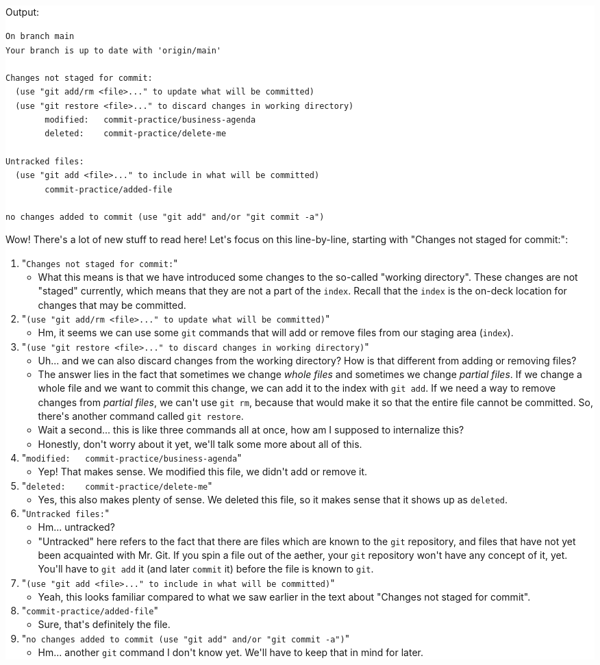 Output:

```
On branch main
Your branch is up to date with 'origin/main'

Changes not staged for commit:
  (use "git add/rm <file>..." to update what will be committed)
  (use "git restore <file>..." to discard changes in working directory)
        modified:   commit-practice/business-agenda
        deleted:    commit-practice/delete-me

Untracked files:
  (use "git add <file>..." to include in what will be committed)
        commit-practice/added-file

no changes added to commit (use "git add" and/or "git commit -a")
```

Wow! There's a lot of new stuff to read here! Let's focus on this line-by-line, starting with "Changes not staged for commit:":

1. "`Changes not staged for commit:`"
    - What this means is that we have introduced some changes to the so-called "working directory". These changes are not "staged" currently, which means that they are not a part of the `index`. Recall that the `index` is the on-deck location for changes that may be committed.
1. "`(use "git add/rm <file>..." to update what will be committed)`"
    - Hm, it seems we can use some `git` commands that will add or remove files from our staging area (`index`).
1. "`(use "git restore <file>..." to discard changes in working directory)`"
    - Uh... and we can also discard changes from the working directory? How is that different from adding or removing files?
    - The answer lies in the fact that sometimes we change _whole files_ and sometimes we change _partial files_. If we change a whole file and we want to commit this change, we can add it to the index with `git add`. If we need a way to remove changes from _partial files_, we can't use `git rm`, because that would make it so that the entire file cannot be committed. So, there's another command called `git restore`.
    - Wait a second... this is like three commands all at once, how am I supposed to internalize this?
    - Honestly, don't worry about it yet, we'll talk some more about all of this.
1. "`modified:   commit-practice/business-agenda`"
    - Yep! That makes sense. We modified this file, we didn't add or remove it.
1. "`deleted:    commit-practice/delete-me`"
    - Yes, this also makes plenty of sense. We deleted this file, so it makes sense that it shows up as `deleted`.
1. "`Untracked files:`"
    - Hm... untracked?
    - "Untracked" here refers to the fact that there are files which are known to the `git` repository, and files that have not yet been acquainted with Mr. Git. If you spin a file out of the aether, your `git` repository won't have any concept of it, yet. You'll have to `git add` it (and later `commit` it) before the file is known to `git`. 
1. "`(use "git add <file>..." to include in what will be committed)`"
    - Yeah, this looks familiar compared to what we saw earlier in the text about "Changes not staged for commit".
1. "`commit-practice/added-file`"
    - Sure, that's definitely the file.
1. "`no changes added to commit (use "git add" and/or "git commit -a")`"
    - Hm... another `git` command I don't know yet. We'll have to keep that in mind for later.
